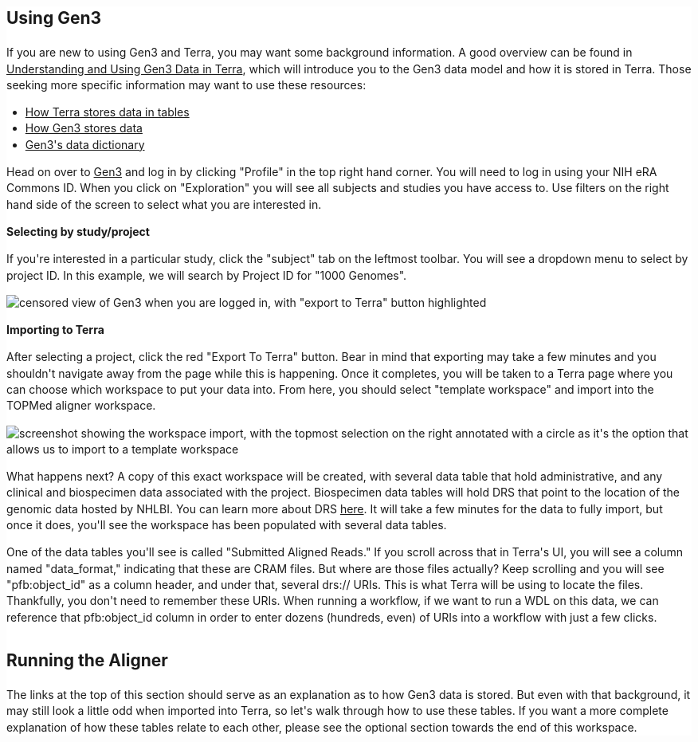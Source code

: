 ## Using Gen3

If you are new to using Gen3 and Terra, you may want some background information. A good overview can be found in [Understanding and Using Gen3 Data in Terra](https://support.terra.bio/hc/en-us/articles/360038087312), which will introduce you to the Gen3 data model and how it is stored in Terra. Those seeking more specific information may want to use these resources:

* [How Terra stores data in tables](https://support.terra.bio/hc/en-us/articles/360025758392-Managing-data-with-tables-)
* [How Gen3 stores data](https://bdcatalyst.gitbook.io/biodata-catalyst-documentation/explore_data/gen3-discovering-data)
* [Gen3's data dictionary](https://gen3.biodatacatalyst.nhlbi.nih.gov/DD)

Head on over to [Gen3](https://gen3.biodatacatalyst.nhlbi.nih.gov/) and log in by clicking "Profile" in the top right hand corner. You will need to log in using your NIH eRA Commons ID. When you click on "Exploration" you will see all subjects and studies you have access to. Use filters on the right hand side of the screen to select what you are interested in.

**Selecting by study/project**

If you're interested in a particular study, click the "subject" tab on the leftmost toolbar. You will see a dropdown menu to select by project ID. In this example, we will search by Project ID for "1000 Genomes".

![censored view of Gen3 when you are logged in, with &quot;export to Terra&quot; button highlighted](https://github.com/aofarrel/tutorials/blob/master/gen3_overview_with_text_resized.png?raw=true)

**Importing to Terra**

After selecting a project, click the red "Export To Terra" button. Bear in mind that exporting may take a few minutes and you shouldn't navigate away from the page while this is happening. Once it completes, you will be taken to a Terra page where you can choose which workspace to put your data into. From here, you should select "template workspace" and import into the TOPMed aligner workspace.

![screenshot showing the workspace import, with the topmost selection on the right annotated with a circle as it&apos;s the option that allows us to import to a template workspace](https://raw.githubusercontent.com/aofarrel/tutorials/master/bdc_template_import_resized.png)

What happens next? A copy of this exact workspace will be created, with several data table that hold administrative, and any clinical and biospecimen data associated with the project. Biospecimen data tables will hold DRS that point to the location of the genomic data hosted by NHLBI. You can learn more about DRS [here](https://support.terra.bio/hc/en-us/articles/360039330211-Data-Access-with-the-GA4GH-Data-Repository-Service-DRS-). It will take a few minutes for the data to fully import, but once it does, you'll see the workspace has been populated with several data tables.

One of the data tables you'll see is called "Submitted Aligned Reads." If you scroll across that in Terra's UI, you will see a column named "data\_format," indicating that these are CRAM files. But where are those files actually? Keep scrolling and you will see "pfb:object\_id" as a column header, and under that, several drs:// URIs. This is what Terra will be using to locate the files. Thankfully, you don't need to remember these URIs. When running a workflow, if we want to run a WDL on this data, we can reference that pfb:object\_id column in order to enter dozens \(hundreds, even\) of URIs into a workflow with just a few clicks.

## Running the Aligner

The links at the top of this section should serve as an explanation as to how Gen3 data is stored. But even with that background, it may still look a little odd when imported into Terra, so let's walk through how to use these tables. If you want a more complete explanation of how these tables relate to each other, please see the optional section towards the end of this workspace.
